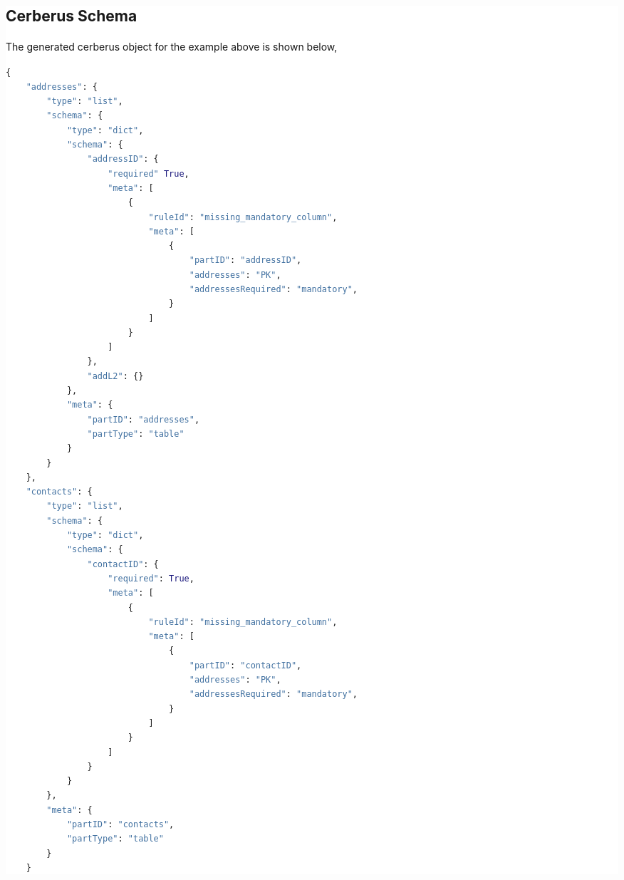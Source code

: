 ```python
```

## Cerberus Schema

The generated cerberus object for the example above is shown below,

```python
{
    "addresses": {
        "type": "list",
        "schema": {
            "type": "dict",
            "schema": {
                "addressID": {
                    "required" True,
                    "meta": [
                        {
                            "ruleId": "missing_mandatory_column",
                            "meta": [
                                {
                                    "partID": "addressID",
                                    "addresses": "PK",
                                    "addressesRequired": "mandatory",
                                }
                            ]
                        }
                    ]
                },
                "addL2": {}
            },
            "meta": {
                "partID": "addresses",
                "partType": "table"
            }
        }
    },
    "contacts": {
        "type": "list",
        "schema": {
            "type": "dict",
            "schema": {
                "contactID": {
                    "required": True,
                    "meta": [
                        {
                            "ruleId": "missing_mandatory_column",
                            "meta": [
                                {
                                    "partID": "contactID",
                                    "addresses": "PK",
                                    "addressesRequired": "mandatory",
                                }
                            ]
                        }
                    ]
                }
            }
        },
        "meta": {
            "partID": "contacts",
            "partType": "table"
        }
    }
```